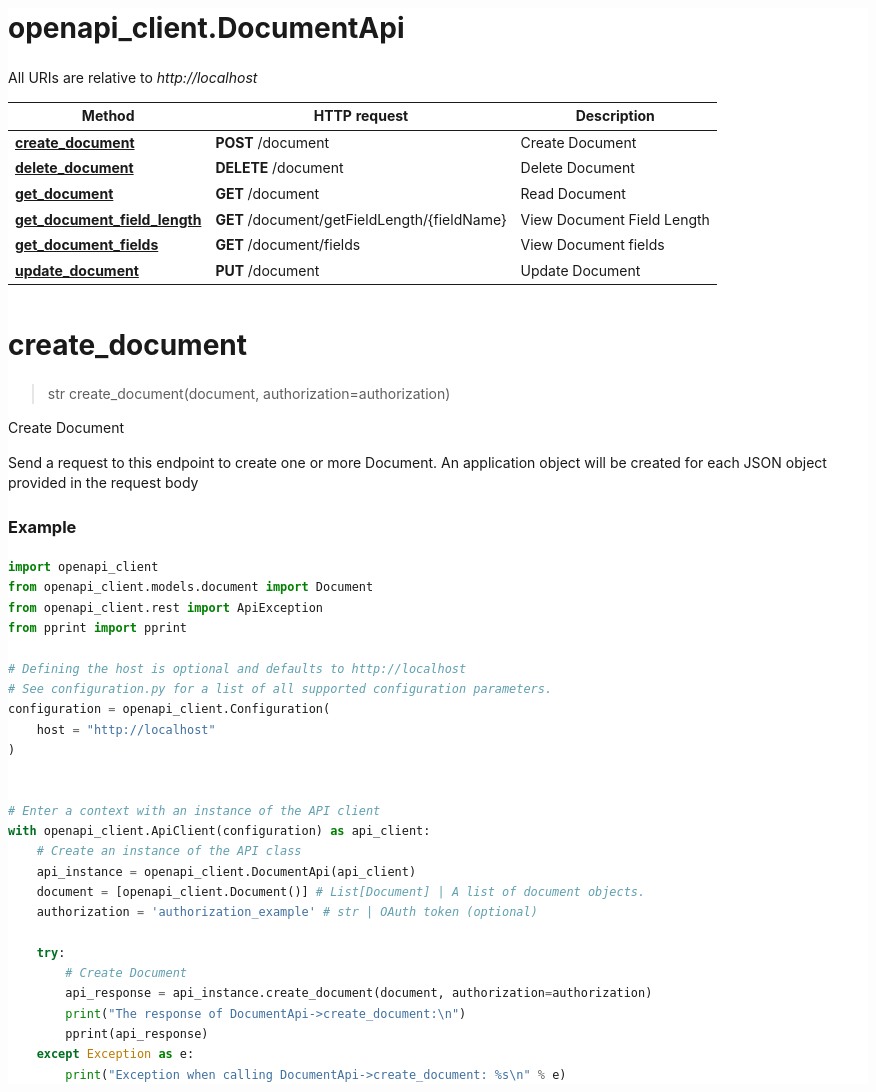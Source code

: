 # openapi_client.DocumentApi

All URIs are relative to *http://localhost*

Method | HTTP request | Description
------------- | ------------- | -------------
[**create_document**](DocumentApi.md#create_document) | **POST** /document | Create Document
[**delete_document**](DocumentApi.md#delete_document) | **DELETE** /document | Delete Document
[**get_document**](DocumentApi.md#get_document) | **GET** /document | Read Document
[**get_document_field_length**](DocumentApi.md#get_document_field_length) | **GET** /document/getFieldLength/{fieldName} | View Document Field Length
[**get_document_fields**](DocumentApi.md#get_document_fields) | **GET** /document/fields | View Document fields
[**update_document**](DocumentApi.md#update_document) | **PUT** /document | Update Document


# **create_document**
> str create_document(document, authorization=authorization)

Create Document

Send a request to this endpoint to create one or more Document. An application object will be created for each JSON object provided in the request body

### Example


```python
import openapi_client
from openapi_client.models.document import Document
from openapi_client.rest import ApiException
from pprint import pprint

# Defining the host is optional and defaults to http://localhost
# See configuration.py for a list of all supported configuration parameters.
configuration = openapi_client.Configuration(
    host = "http://localhost"
)


# Enter a context with an instance of the API client
with openapi_client.ApiClient(configuration) as api_client:
    # Create an instance of the API class
    api_instance = openapi_client.DocumentApi(api_client)
    document = [openapi_client.Document()] # List[Document] | A list of document objects.
    authorization = 'authorization_example' # str | OAuth token (optional)

    try:
        # Create Document
        api_response = api_instance.create_document(document, authorization=authorization)
        print("The response of DocumentApi->create_document:\n")
        pprint(api_response)
    except Exception as e:
        print("Exception when calling DocumentApi->create_document: %s\n" % e)
```
